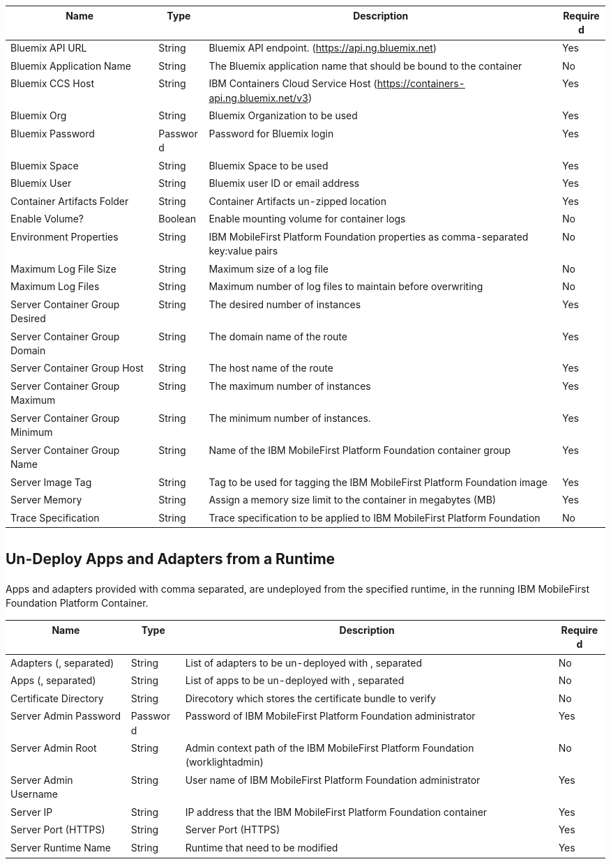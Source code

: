 
| Name | Type | Description                                                                                                          | Required |
| ---- | ---- | -------------------------------------------------------------------------------------------------------------------- | -------- |
| Bluemix API URL | String | Bluemix API endpoint. (https://api.ng.bluemix.net) | Yes |
| Bluemix Application Name | String | The Bluemix application name that should be bound to the container | No |
| Bluemix CCS Host | String | IBM Containers Cloud Service Host (https://containers-api.ng.bluemix.net/v3) | Yes |
| Bluemix Org | String | Bluemix Organization to be used | Yes |
| Bluemix Password | Password | Password for Bluemix login | Yes |
| Bluemix Space | String | Bluemix Space to be used | Yes |
| Bluemix User | String | Bluemix user ID or email address | Yes |
| Container Artifacts Folder | String | Container Artifacts un-zipped location | Yes |
| Enable Volume? | Boolean | Enable mounting volume for container logs | No |
| Environment Properties | String | IBM MobileFirst Platform Foundation properties as comma-separated key:value pairs | No |
| Maximum Log File Size | String | Maximum size of a log file | No |
| Maximum Log Files | String | Maximum number of log files to maintain before overwriting | No |
| Server Container Group Desired | String | The desired number of instances | Yes |
| Server Container Group Domain | String | The domain name of the route | Yes |
| Server Container Group Host | String | The host name of the route | Yes |
| Server Container Group Maximum | String | The maximum number of instances | Yes |
| Server Container Group Minimum | String | The minimum number of instances. | Yes |
| Server Container Group Name | String | Name of the IBM MobileFirst Platform Foundation container group | Yes |
| Server Image Tag | String | Tag to be used for tagging the IBM MobileFirst Platform Foundation image | Yes |
| Server Memory | String | Assign a memory size limit to the container in megabytes (MB) | Yes |
| Trace Specification | String | Trace specification to be applied to IBM MobileFirst Platform Foundation | No |

## Un-Deploy Apps and Adapters from a Runtime

Apps and adapters provided with comma separated, are undeployed from the specified runtime, in the running IBM MobileFirst Foundation Platform Container.


| Name | Type | Description                                                                                                          | Required |
| ---- | ---- | -------------------------------------------------------------------------------------------------------------------- | -------- |
| Adapters (, separated) | String | List of adapters to be un-deployed with , separated | No |
| Apps (, separated) | String | List of apps to be un-deployed with , separated | No |
| Certificate Directory | String | Direcotory which stores the certificate bundle to verify | No |
| Server Admin Password | Password | Password of IBM MobileFirst Platform Foundation administrator | Yes |
| Server Admin Root | String | Admin context path of the IBM MobileFirst Platform Foundation (worklightadmin) | No |
| Server Admin Username | String | User name of IBM MobileFirst Platform Foundation administrator | Yes |
| Server IP | String | IP address that the IBM MobileFirst Platform Foundation container | Yes |
| Server Port (HTTPS) | String | Server Port (HTTPS) | Yes |
| Server Runtime Name | String | Runtime that need to be modified | Yes |


